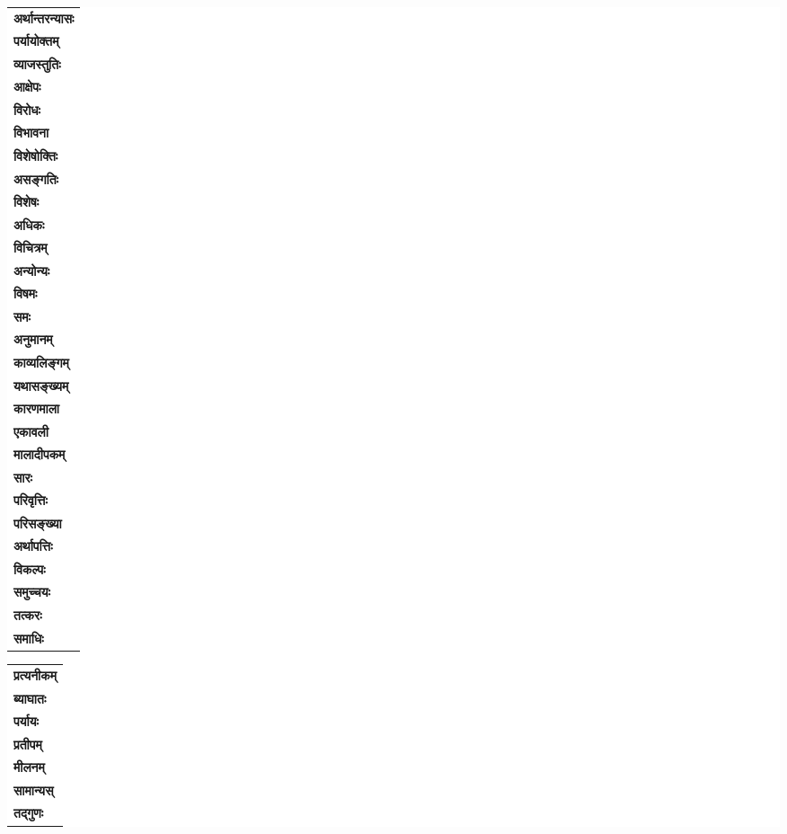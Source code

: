 |                     |
|---------------------|
| **अर्थान्तरन्यासः** |
| **पर्यायोक्तम्**    |
| **व्याजस्तुतिः**    |
| **आक्षेपः**         |
| **विरोधः**          |
| **विभावना**         |
| **विशेषोक्तिः**     |
| **असङ्गतिः**        |
| **विशेषः**          |
| **अधिकः**           |
| **विचित्रम्**       |
| **अन्योन्यः**       |
| **विषमः**           |
| **समः**             |
| **अनुमानम्**        |
| **काव्यलिङ्गम्**    |
| **यथासङ्ख्यम्**     |
| **कारणमाला**        |
| **एकावली**          |
| **मालादीपकम्**      |
| **सारः**            |
| **परिवृत्तिः**      |
| **परिसङ्ख्या**      |
| **अर्थापत्तिः**     |
| **विकल्पः**         |
| **समुच्चयः**        |
| **तत्करः**          |
| **समाधिः**          |

|                  |
|------------------|
| **प्रत्यनीकम्**  |
| **ब्याघातः**     |
| **पर्यायः**      |
| **प्रतीपम्**     |
| **मीलनम्**       |
| **सामान्यस्**    |
| **तद्गुणः**      |